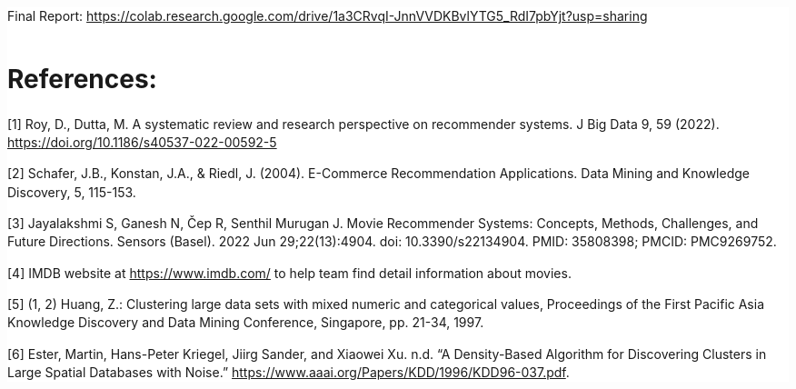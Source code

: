 Final Report: https://colab.research.google.com/drive/1a3CRvqI-JnnVVDKBvlYTG5_RdI7pbYjt?usp=sharing

# References:
[1] Roy, D., Dutta, M. A systematic review and research perspective on recommender systems. J Big Data 9, 59 (2022). https://doi.org/10.1186/s40537-022-00592-5

[2] Schafer, J.B., Konstan, J.A., & Riedl, J. (2004). E-Commerce Recommendation Applications. Data Mining and Knowledge Discovery, 5, 115-153.

[3] Jayalakshmi S, Ganesh N, Čep R, Senthil Murugan J. Movie Recommender Systems: Concepts, Methods, Challenges, and Future Directions. Sensors (Basel). 2022 Jun 29;22(13):4904. doi: 10.3390/s22134904. PMID: 35808398; PMCID: PMC9269752.

[4] IMDB website at https://www.imdb.com/ to help team find detail information about movies.

[5] (1, 2) Huang, Z.: Clustering large data sets with mixed numeric and categorical values, Proceedings of the First Pacific Asia Knowledge Discovery and Data Mining Conference, Singapore, pp. 21-34, 1997.

[6] Ester, Martin, Hans-Peter Kriegel, Jiirg Sander, and Xiaowei Xu. n.d. “A Density-Based Algorithm for Discovering Clusters in Large Spatial Databases with Noise.” https://www.aaai.org/Papers/KDD/1996/KDD96-037.pdf.
